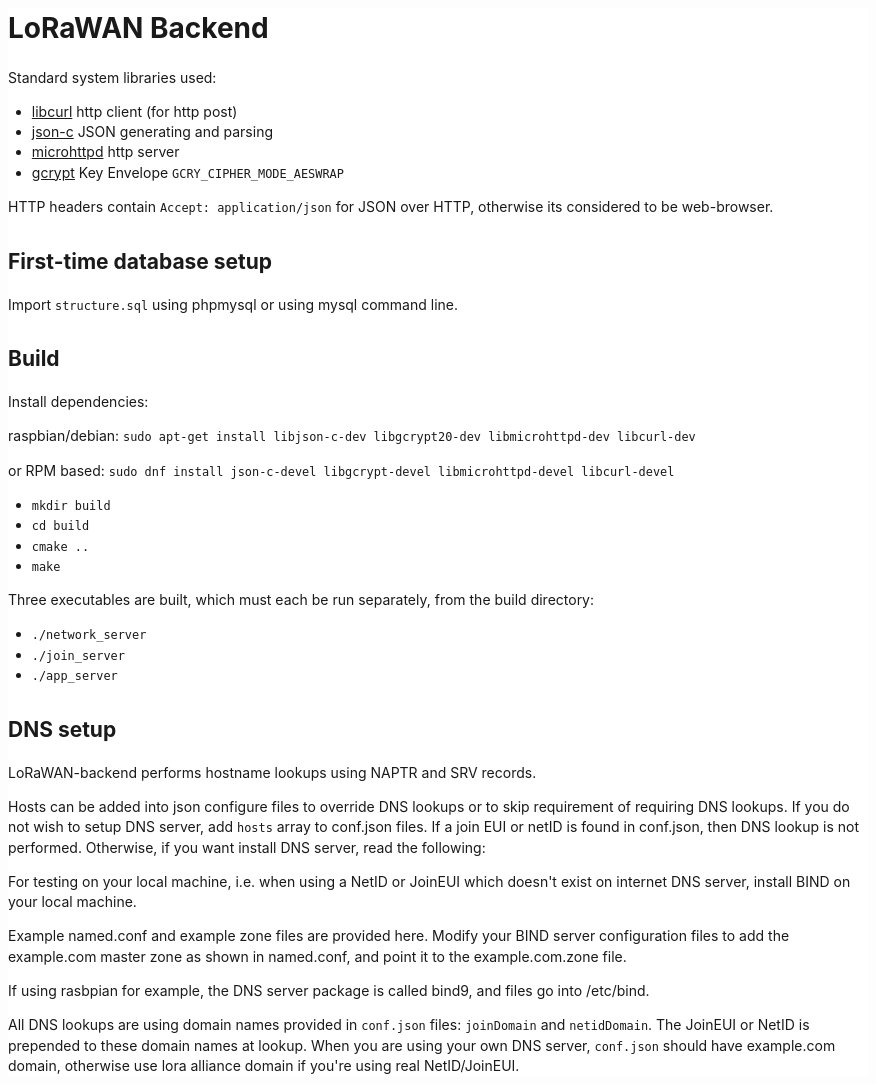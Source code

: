 

# LoRaWAN Backend

Standard system libraries used:
* [libcurl](https://curl.haxx.se/libcurl/) http client (for http post)
* [json-c](https://github.com/json-c/json-c/wiki) JSON generating and parsing
* [microhttpd](https://www.gnu.org/software/libmicrohttpd/) http server
* [gcrypt](https://gnupg.org/software/libgcrypt/index.html) Key Envelope `GCRY_CIPHER_MODE_AESWRAP`

HTTP headers contain `Accept: application/json` for JSON over HTTP, otherwise its considered to be web-browser.

## First-time database setup
Import `structure.sql` using phpmysql or using mysql command line.

## Build
Install dependencies:

raspbian/debian: `sudo apt-get install libjson-c-dev libgcrypt20-dev libmicrohttpd-dev libcurl-dev`

or RPM based: `sudo dnf install json-c-devel libgcrypt-devel libmicrohttpd-devel libcurl-devel`
* `mkdir build`
* `cd build`
* `cmake ..`
* `make`

Three executables are built, which must each be run separately, from the build directory:
* `./network_server`
* `./join_server`
* `./app_server`

## DNS setup
LoRaWAN-backend performs hostname lookups using NAPTR and SRV records.

Hosts can be added into json configure files to override DNS lookups or to skip requirement of requiring DNS lookups.  If you do not wish to setup DNS server, add `hosts` array to conf.json files.  If a join EUI or netID is found in conf.json, then DNS lookup is not performed.  Otherwise, if you want install DNS server, read the following:

For testing on your local machine, i.e. when using a NetID or JoinEUI which doesn't exist on internet DNS server, install BIND on your local machine.

Example named.conf and example zone files are provided here.  Modify your BIND server configuration files to add the example.com master zone as shown in named.conf, and point it to the example.com.zone file.

If using rasbpian for example, the DNS server package is called bind9, and files go into /etc/bind. 

All DNS lookups are using domain names provided in `conf.json` files: `joinDomain` and `netidDomain`.  The JoinEUI or NetID is prepended to these domain names at lookup.  When you are using your own DNS server, `conf.json` should have example.com domain, otherwise use lora alliance domain if you're using real NetID/JoinEUI.
